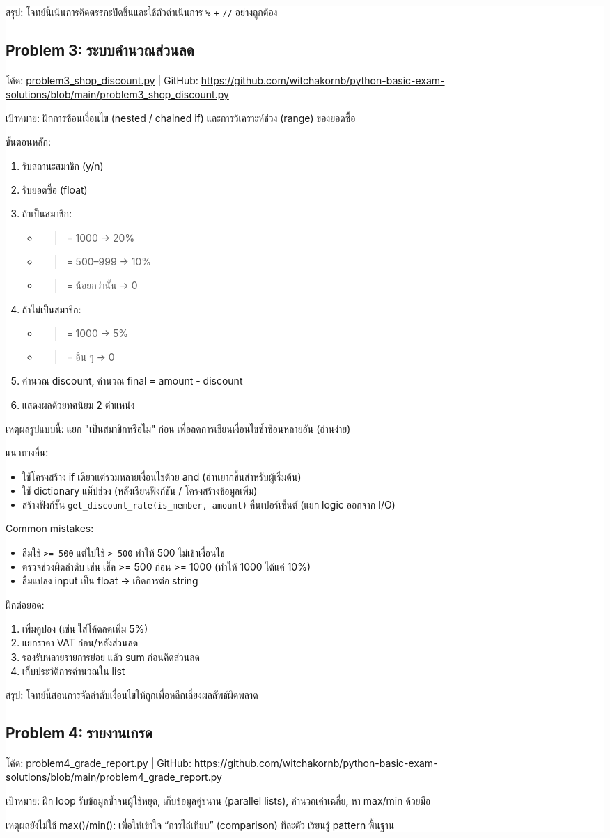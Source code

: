 สรุป: โจทย์นี้เน้นการคิดตรรกะปัดขึ้นและใช้ตัวดำเนินการ `%` + `//` อย่างถูกต้อง

## Problem 3: ระบบคำนวณส่วนลด

โค้ด: [problem3_shop_discount.py](problem3_shop_discount.py) | GitHub: <https://github.com/witchakornb/python-basic-exam-solutions/blob/main/problem3_shop_discount.py>

เป้าหมาย: ฝึกการซ้อนเงื่อนไข (nested / chained if) และการวิเคราะห์ช่วง (range) ของยอดซื้อ

ขั้นตอนหลัก:

1. รับสถานะสมาชิก (y/n)
2. รับยอดซื้อ (float)
3. ถ้าเป็นสมาชิก:

	- >= 1000 → 20%
	- >= 500–999 → 10%
	- >= น้อยกว่านั้น → 0

4. ถ้าไม่เป็นสมาชิก:

	- >= 1000 → 5%
	- >= อื่น ๆ → 0
5. คำนวณ discount, คำนวณ final = amount - discount
6. แสดงผลด้วยทศนิยม 2 ตำแหน่ง

เหตุผลรูปแบบนี้: แยก "เป็นสมาชิกหรือไม่" ก่อน เพื่อลดการเขียนเงื่อนไขซ้ำซ้อนหลายอัน (อ่านง่าย)

แนวทางอื่น:

- ใช้โครงสร้าง if เดียวแต่รวมหลายเงื่อนไขด้วย and (อ่านยากขึ้นสำหรับผู้เริ่มต้น)
- ใช้ dictionary แม็ปช่วง (หลังเรียนฟังก์ชัน / โครงสร้างข้อมูลเพิ่ม)
- สร้างฟังก์ชัน `get_discount_rate(is_member, amount)` คืนเปอร์เซ็นต์ (แยก logic ออกจาก I/O)

Common mistakes:

- ลืมใช้ `>= 500` แต่ไปใช้ `> 500` ทำให้ 500 ไม่เข้าเงื่อนไข
- ตรวจช่วงผิดลำดับ เช่น เช็ค >= 500 ก่อน >= 1000 (ทำให้ 1000 ได้แค่ 10%)
- ลืมแปลง input เป็น float → เกิดการต่อ string

ฝึกต่อยอด:

1. เพิ่มคูปอง (เช่น ใส่โค้ดลดเพิ่ม 5%)
2. แยกราคา VAT ก่อน/หลังส่วนลด
3. รองรับหลายรายการย่อย แล้ว sum ก่อนคิดส่วนลด
4. เก็บประวัติการคำนวณใน list

สรุป: โจทย์นี้สอนการจัดลำดับเงื่อนไขให้ถูกเพื่อหลีกเลี่ยงผลลัพธ์ผิดพลาด

## Problem 4: รายงานเกรด

โค้ด: [problem4_grade_report.py](problem4_grade_report.py) | GitHub: <https://github.com/witchakornb/python-basic-exam-solutions/blob/main/problem4_grade_report.py>

เป้าหมาย: ฝึก loop รับข้อมูลซ้ำจนผู้ใช้หยุด, เก็บข้อมูลคู่ขนาน (parallel lists), คำนวณค่าเฉลี่ย, หา max/min ด้วยมือ

เหตุผลยังไม่ใช้ max()/min(): เพื่อให้เข้าใจ “การไล่เทียบ” (comparison) ทีละตัว เรียนรู้ pattern พื้นฐาน
